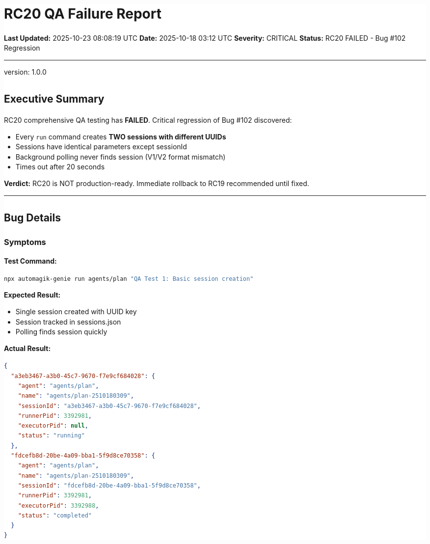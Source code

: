 # RC20 QA Failure Report
**Last Updated:** 2025-10-23 08:08:19 UTC
**Date:** 2025-10-18 03:12 UTC
**Severity:** CRITICAL
**Status:** RC20 FAILED - Bug #102 Regression

---
version: 1.0.0

## Executive Summary

RC20 comprehensive QA testing has **FAILED**. Critical regression of Bug #102 discovered:
- Every `run` command creates **TWO sessions with different UUIDs**
- Sessions have identical parameters except sessionId
- Background polling never finds session (V1/V2 format mismatch)
- Times out after 20 seconds

**Verdict:** RC20 is NOT production-ready. Immediate rollback to RC19 recommended until fixed.

---

## Bug Details

### Symptoms

**Test Command:**
```bash
npx automagik-genie run agents/plan "QA Test 1: Basic session creation"
```

**Expected Result:**
- Single session created with UUID key
- Session tracked in sessions.json
- Polling finds session quickly

**Actual Result:**
```json
{
  "a3eb3467-a3b0-45c7-9670-f7e9cf684028": {
    "agent": "agents/plan",
    "name": "agents/plan-2510180309",
    "sessionId": "a3eb3467-a3b0-45c7-9670-f7e9cf684028",
    "runnerPid": 3392981,
    "executorPid": null,
    "status": "running"
  },
  "fdcefb8d-20be-4a09-bba1-5f9d8ce70358": {
    "agent": "agents/plan",
    "name": "agents/plan-2510180309",
    "sessionId": "fdcefb8d-20be-4a09-bba1-5f9d8ce70358",
    "runnerPid": 3392981,
    "executorPid": 3392988,
    "status": "completed"
  }
}
```
